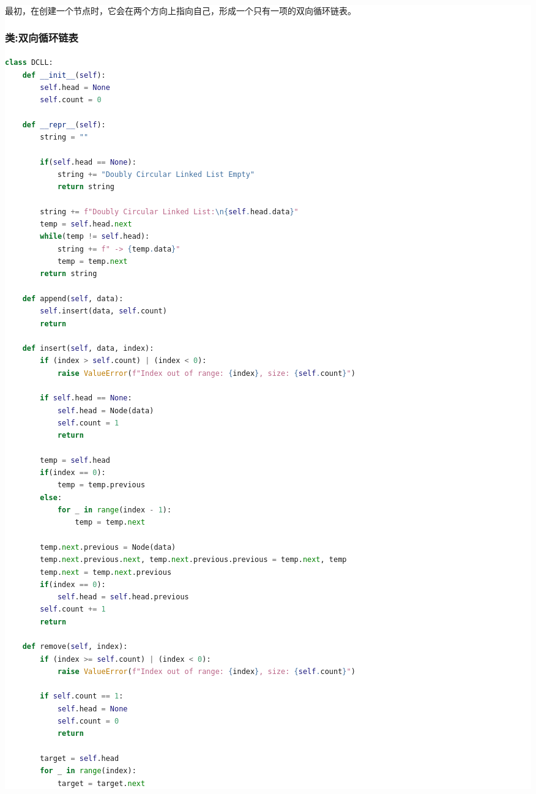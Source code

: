 最初，在创建一个节点时，它会在两个方向上指向自己，形成一个只有一项的双向循环链表。

### 类:双向循环链表

```py
class DCLL:
    def __init__(self):
        self.head = None
        self.count = 0

    def __repr__(self):
        string = ""

        if(self.head == None):
            string += "Doubly Circular Linked List Empty"
            return string

        string += f"Doubly Circular Linked List:\n{self.head.data}"       
        temp = self.head.next
        while(temp != self.head):
            string += f" -> {temp.data}"
            temp = temp.next
        return string

    def append(self, data):
        self.insert(data, self.count)
        return

    def insert(self, data, index):
        if (index > self.count) | (index < 0):
            raise ValueError(f"Index out of range: {index}, size: {self.count}")

        if self.head == None:
            self.head = Node(data)
            self.count = 1
            return

        temp = self.head
        if(index == 0):
            temp = temp.previous
        else:
            for _ in range(index - 1):
                temp = temp.next

        temp.next.previous = Node(data)
        temp.next.previous.next, temp.next.previous.previous = temp.next, temp
        temp.next = temp.next.previous
        if(index == 0):
            self.head = self.head.previous
        self.count += 1
        return

    def remove(self, index):
        if (index >= self.count) | (index < 0):
            raise ValueError(f"Index out of range: {index}, size: {self.count}")

        if self.count == 1:
            self.head = None
            self.count = 0
            return

        target = self.head
        for _ in range(index):
            target = target.next
```